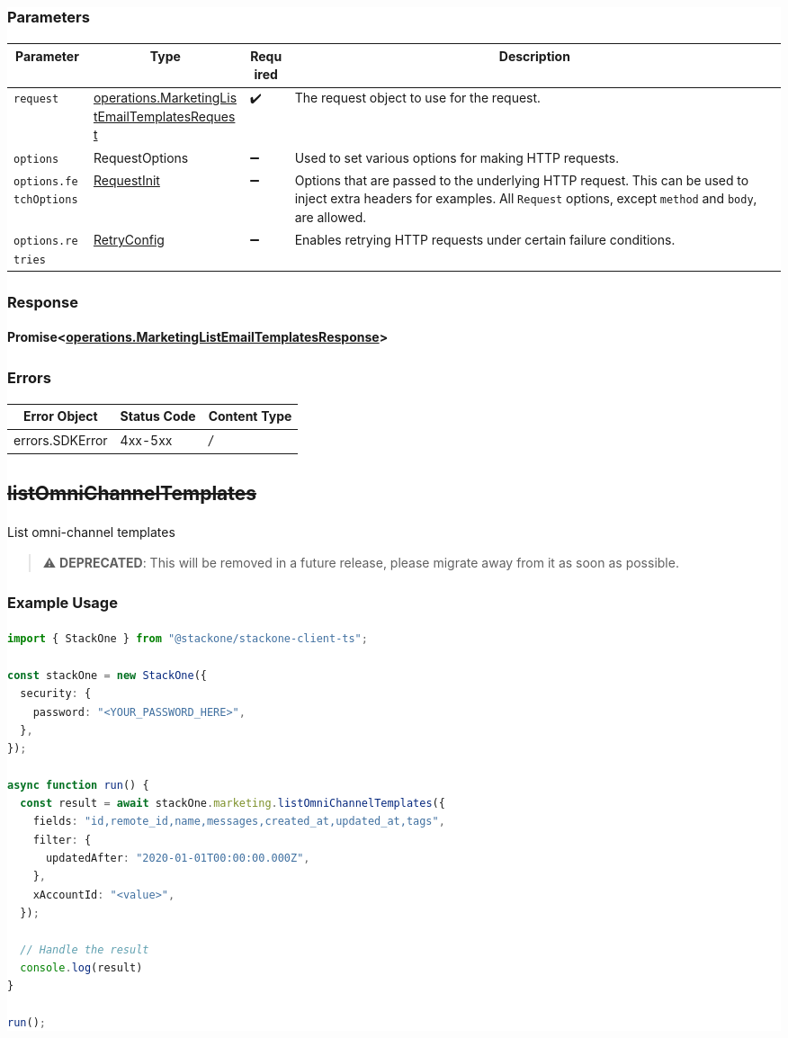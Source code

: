 ### Parameters

| Parameter                                                                                                                                                                      | Type                                                                                                                                                                           | Required                                                                                                                                                                       | Description                                                                                                                                                                    |
| ------------------------------------------------------------------------------------------------------------------------------------------------------------------------------ | ------------------------------------------------------------------------------------------------------------------------------------------------------------------------------ | ------------------------------------------------------------------------------------------------------------------------------------------------------------------------------ | ------------------------------------------------------------------------------------------------------------------------------------------------------------------------------ |
| `request`                                                                                                                                                                      | [operations.MarketingListEmailTemplatesRequest](../../sdk/models/operations/marketinglistemailtemplatesrequest.md)                                                             | :heavy_check_mark:                                                                                                                                                             | The request object to use for the request.                                                                                                                                     |
| `options`                                                                                                                                                                      | RequestOptions                                                                                                                                                                 | :heavy_minus_sign:                                                                                                                                                             | Used to set various options for making HTTP requests.                                                                                                                          |
| `options.fetchOptions`                                                                                                                                                         | [RequestInit](https://developer.mozilla.org/en-US/docs/Web/API/Request/Request#options)                                                                                        | :heavy_minus_sign:                                                                                                                                                             | Options that are passed to the underlying HTTP request. This can be used to inject extra headers for examples. All `Request` options, except `method` and `body`, are allowed. |
| `options.retries`                                                                                                                                                              | [RetryConfig](../../lib/utils/retryconfig.md)                                                                                                                                  | :heavy_minus_sign:                                                                                                                                                             | Enables retrying HTTP requests under certain failure conditions.                                                                                                               |


### Response

**Promise\<[operations.MarketingListEmailTemplatesResponse](../../sdk/models/operations/marketinglistemailtemplatesresponse.md)\>**
### Errors

| Error Object    | Status Code     | Content Type    |
| --------------- | --------------- | --------------- |
| errors.SDKError | 4xx-5xx         | */*             |

## ~~listOmniChannelTemplates~~

List omni-channel templates

> :warning: **DEPRECATED**: This will be removed in a future release, please migrate away from it as soon as possible.

### Example Usage

```typescript
import { StackOne } from "@stackone/stackone-client-ts";

const stackOne = new StackOne({
  security: {
    password: "<YOUR_PASSWORD_HERE>",
  },
});

async function run() {
  const result = await stackOne.marketing.listOmniChannelTemplates({
    fields: "id,remote_id,name,messages,created_at,updated_at,tags",
    filter: {
      updatedAfter: "2020-01-01T00:00:00.000Z",
    },
    xAccountId: "<value>",
  });

  // Handle the result
  console.log(result)
}

run();
```
